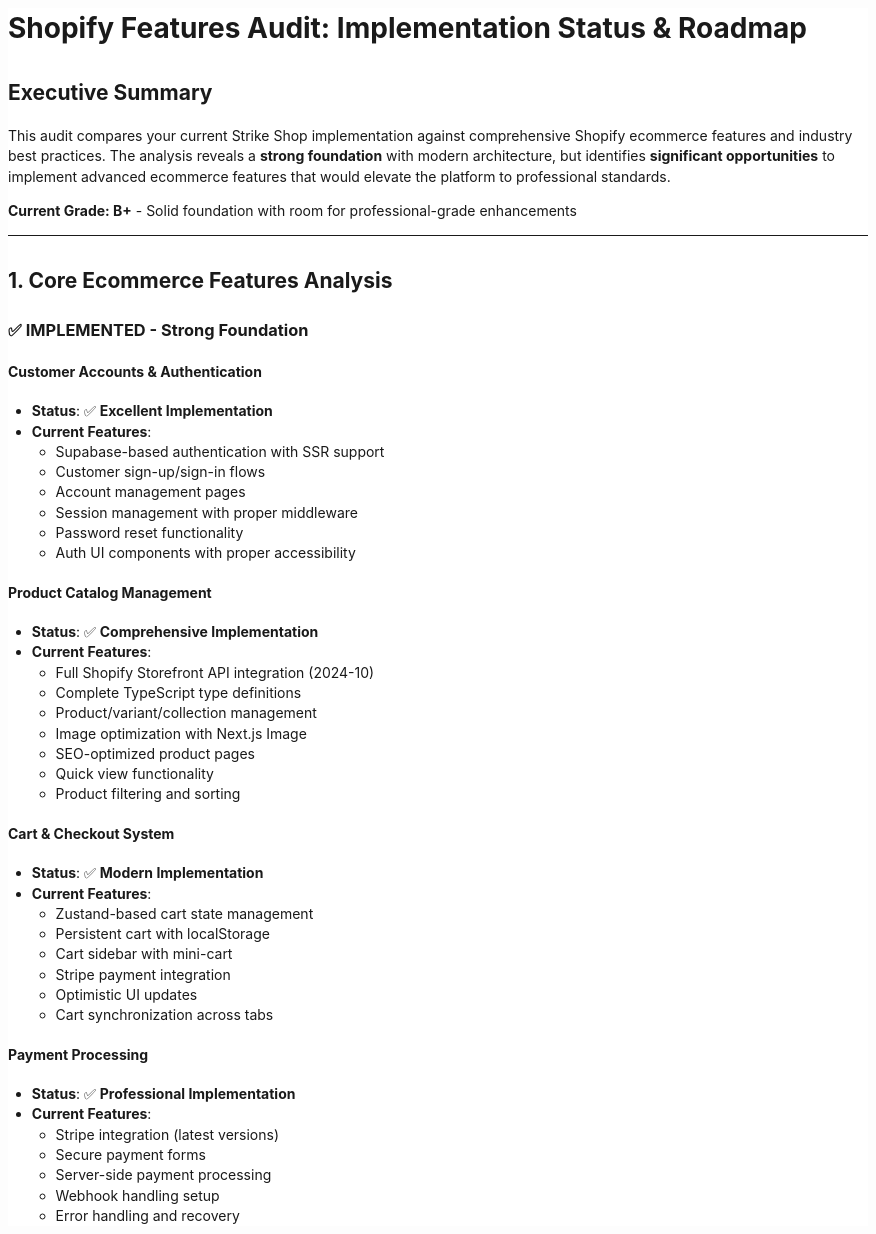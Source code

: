 # Shopify Features Audit: Implementation Status & Roadmap

## Executive Summary

This audit compares your current Strike Shop implementation against comprehensive Shopify ecommerce features and industry best practices. The analysis reveals a **strong foundation** with modern architecture, but identifies **significant opportunities** to implement advanced ecommerce features that would elevate the platform to professional standards.

**Current Grade: B+** - Solid foundation with room for professional-grade enhancements

---

## 1. Core Ecommerce Features Analysis

### ✅ **IMPLEMENTED - Strong Foundation**

#### Customer Accounts & Authentication
- **Status**: ✅ **Excellent Implementation**
- **Current Features**:
  - Supabase-based authentication with SSR support
  - Customer sign-up/sign-in flows
  - Account management pages
  - Session management with proper middleware
  - Password reset functionality
  - Auth UI components with proper accessibility

#### Product Catalog Management
- **Status**: ✅ **Comprehensive Implementation**
- **Current Features**:
  - Full Shopify Storefront API integration (2024-10)
  - Complete TypeScript type definitions
  - Product/variant/collection management
  - Image optimization with Next.js Image
  - SEO-optimized product pages
  - Quick view functionality
  - Product filtering and sorting

#### Cart & Checkout System
- **Status**: ✅ **Modern Implementation**
- **Current Features**:
  - Zustand-based cart state management
  - Persistent cart with localStorage
  - Cart sidebar with mini-cart
  - Stripe payment integration
  - Optimistic UI updates
  - Cart synchronization across tabs

#### Payment Processing
- **Status**: ✅ **Professional Implementation**
- **Current Features**:
  - Stripe integration (latest versions)
  - Secure payment forms
  - Server-side payment processing
  - Webhook handling setup
  - Error handling and recovery
